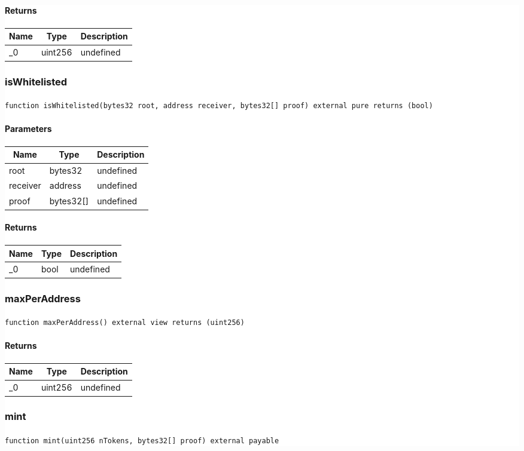 


#### Returns

| Name | Type | Description |
|---|---|---|
| _0 | uint256 | undefined |

### isWhitelisted

```solidity
function isWhitelisted(bytes32 root, address receiver, bytes32[] proof) external pure returns (bool)
```





#### Parameters

| Name | Type | Description |
|---|---|---|
| root | bytes32 | undefined |
| receiver | address | undefined |
| proof | bytes32[] | undefined |

#### Returns

| Name | Type | Description |
|---|---|---|
| _0 | bool | undefined |

### maxPerAddress

```solidity
function maxPerAddress() external view returns (uint256)
```






#### Returns

| Name | Type | Description |
|---|---|---|
| _0 | uint256 | undefined |

### mint

```solidity
function mint(uint256 nTokens, bytes32[] proof) external payable
```
